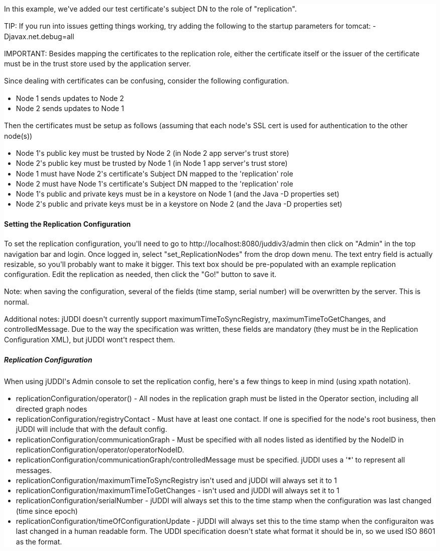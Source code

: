 In this example, we've added our test certificate's subject DN to the role of "replication". 

TIP: If you run into issues getting things working, try adding the following to the startup parameters for tomcat: -Djavax.net.debug=all

IMPORTANT: Besides mapping the certificates to the replication role, either the certificate itself or the issuer of the certificate must be in the trust store used by the application server.

Since dealing with certificates can be confusing, consider the following configuration.

 - Node 1 sends updates to Node 2
 - Node 2 sends updates to Node 1

Then the certificates must be setup as follows (assuming that each node's SSL cert is used for authentication to the other node(s))

 - Node 1's public key must be trusted by Node 2 (in Node 2 app server's trust store)
 - Node 2's public key must be trusted by Node 1 (in Node 1 app server's trust store)
 - Node 1 must have Node 2's certificate's Subject DN mapped to the 'replication' role
 - Node 2 must have Node 1's certificate's Subject DN mapped to the 'replication' role
 - Node 1's public and private keys must be in a keystore on Node 1 (and the Java -D properties set)
 - Node 2's public and private keys must be in a keystore on Node 2 (and the Java -D properties set)

#### Setting the Replication Configuration

To set the replication configuration, you'll need to go to http://localhost:8080/juddiv3/admin then click on "Admin" in the top navigation bar and login. Once logged in, select "set_ReplicationNodes" from the drop down menu. The text entry field is actually resizable, so you'll probably want to make it bigger. This text box should be pre-populated with an example replication configuration. Edit the replication as needed, then click the "Go!" button to save it.

Note: when saving the configuration, several of the fields (time stamp, serial number) will be overwritten by the server. This is normal.

Additional notes:
jUDDI doesn't currently support maximumTimeToSyncRegistry, maximumTimeToGetChanges, and controlledMessage. Due to the way the specification was written, these fields are mandatory (they must be in the Replication Configuration XML), but jUDDI wont't respect them.

##### Replication Configuration

When using jUDDI's Admin console to set the replication config, here's a few things to keep in mind (using xpath notation).

 - replicationConfiguration/operator()  - All nodes in the replication graph must be listed in the Operator section, including all directed graph nodes
 - replicationConfiguration/registryContact - Must have at least one contact. If one is specified for the node's root business, then jUDDI will include that with the default config.
 - replicationConfiguration/communicationGraph - Must be specified with all nodes listed as identified by the NodeID in replicationConfiguration/operator/operatorNodeID. 
 - replicationConfiguration/communicationGraph/controlledMessage must be specified. jUDDI uses a '*' to represent all messages.
 - replicationConfiguration/maximumTimeToSyncRegistry isn't used and jUDDI will always set it to 1
 - replicationConfiguration/maximumTimeToGetChanges - isn't used and jUDDI will always set it to 1
 - replicationConfiguration/serialNumber - jUDDI will always set this to the time stamp when the configuration was last changed (time since epoch)
 - replicationConfiguration/timeOfConfigurationUpdate - jUDDI will always set this to the time stamp when the configuraiton was last changed in a human readable form. The UDDI specification doesn't state what format it should be in, so we used ISO 8601 as the format.
